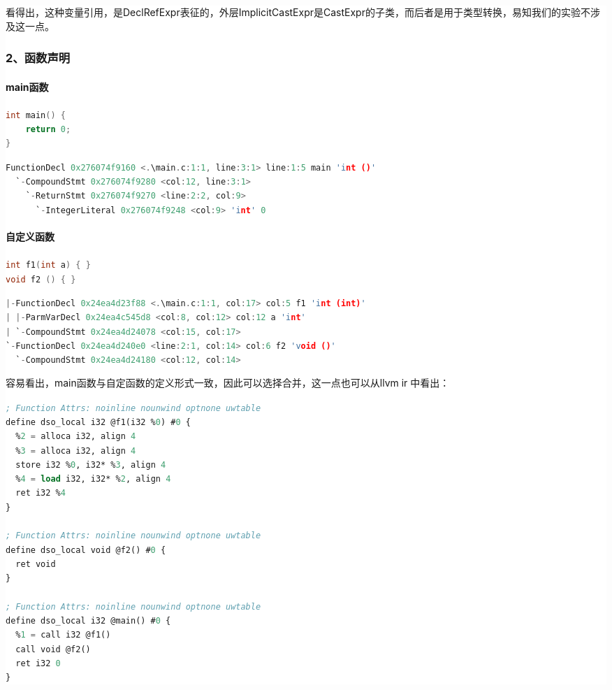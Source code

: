 看得出，这种变量引用，是DeclRefExpr表征的，外层ImplicitCastExpr是CastExpr的子类，而后者是用于类型转换，易知我们的实验不涉及这一点。

### 2、函数声明

#### main函数

```C
int main() {
	return 0;
}
```

```C
FunctionDecl 0x276074f9160 <.\main.c:1:1, line:3:1> line:1:5 main 'int ()'
  `-CompoundStmt 0x276074f9280 <col:12, line:3:1>
    `-ReturnStmt 0x276074f9270 <line:2:2, col:9>
      `-IntegerLiteral 0x276074f9248 <col:9> 'int' 0
```

#### 自定义函数

```C
int f1(int a) { }
void f2 () { }
```

```C
|-FunctionDecl 0x24ea4d23f88 <.\main.c:1:1, col:17> col:5 f1 'int (int)'
| |-ParmVarDecl 0x24ea4c545d8 <col:8, col:12> col:12 a 'int'
| `-CompoundStmt 0x24ea4d24078 <col:15, col:17>
`-FunctionDecl 0x24ea4d240e0 <line:2:1, col:14> col:6 f2 'void ()'
  `-CompoundStmt 0x24ea4d24180 <col:12, col:14>
```

容易看出，main函数与自定函数的定义形式一致，因此可以选择合并，这一点也可以从llvm ir 中看出：

```lisp
; Function Attrs: noinline nounwind optnone uwtable
define dso_local i32 @f1(i32 %0) #0 {
  %2 = alloca i32, align 4
  %3 = alloca i32, align 4
  store i32 %0, i32* %3, align 4
  %4 = load i32, i32* %2, align 4
  ret i32 %4
}

; Function Attrs: noinline nounwind optnone uwtable
define dso_local void @f2() #0 {
  ret void
}

; Function Attrs: noinline nounwind optnone uwtable
define dso_local i32 @main() #0 {
  %1 = call i32 @f1()
  call void @f2()
  ret i32 0
}
```
